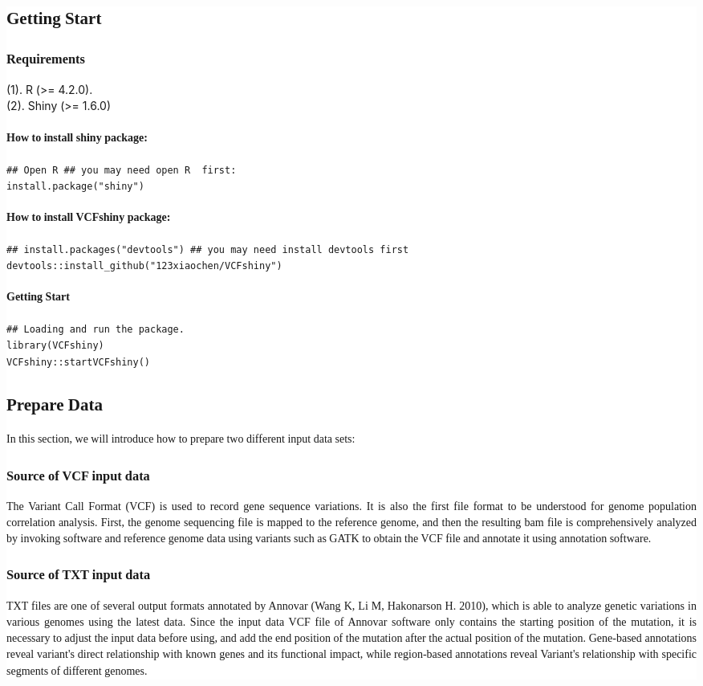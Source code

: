 <h2 id="getting-start" style="width:100%; text-align:left;font-family:&#39;Times New Roman&#39;, Times, serif;">Getting Start</h2>

<h3 style="width:100%; text-align:left;font-family:&#39;Times New Roman&#39;, Times, serif;"> Requirements </h3>
(1). R (>= 4.2.0). <br>
(2). Shiny (>= 1.6.0)

<h4 style="width:100%; text-align:left;font-family:&#39;Times New Roman&#39;, Times, serif;"> How to install shiny package: </h4>

```
## Open R ## you may need open R  first:
install.package("shiny")
```

<h4 style="width:100%; text-align:left;font-family:&#39;Times New Roman&#39;, Times, serif;"> How to install VCFshiny package: </h4>

```
## install.packages("devtools") ## you may need install devtools first
devtools::install_github("123xiaochen/VCFshiny")
```
<h4 style="width:100%; text-align:left;font-family:&#39;Times New Roman&#39;, Times, serif;"> Getting Start </h4>

```
## Loading and run the package.
library(VCFshiny)
VCFshiny::startVCFshiny()
```
<h2 style="width:100%; text-align:left;font-family:&#39;Times New Roman&#39;, Times, serif;"> Prepare Data </h2>
<p style="text-align:justify;font-family:&#39;Times New Roman&#39;, Times, serif;">In this section, we will introduce how to prepare two different input data sets: <p>

<h3 style="width:100%; text-align:left;font-family:&#39;Times New Roman&#39;, Times, serif;"> Source of VCF input data </h3>
<p style="text-align:justify;font-family:&#39;Times New Roman&#39;, Times, serif;">The Variant Call Format (VCF) is used to record gene sequence variations. It is also the first file format to be understood for genome population correlation analysis. First, the genome sequencing file is mapped to the reference genome, and then the resulting bam file is comprehensively analyzed by invoking software and reference genome data using variants such as GATK to obtain the VCF file and annotate it using annotation software.<p>

<h3 style="width:100%; text-align:left;font-family:&#39;Times New Roman&#39;, Times, serif;"> Source of TXT input data </h3>
<p style="text-align:justify;font-family:&#39;Times New Roman&#39;, Times, serif;">TXT files are one of several output formats annotated by Annovar (Wang K, Li M, Hakonarson H. 2010), which is able to analyze genetic variations in various genomes using the latest data. Since the input data VCF file of Annovar software only contains the starting position of the mutation, it is necessary to adjust the input data before using, and add the end position of the mutation after the actual position of the mutation. Gene-based annotations reveal variant's direct relationship with known genes and its functional impact, while region-based annotations reveal Variant's relationship with specific segments of different genomes.<p>
